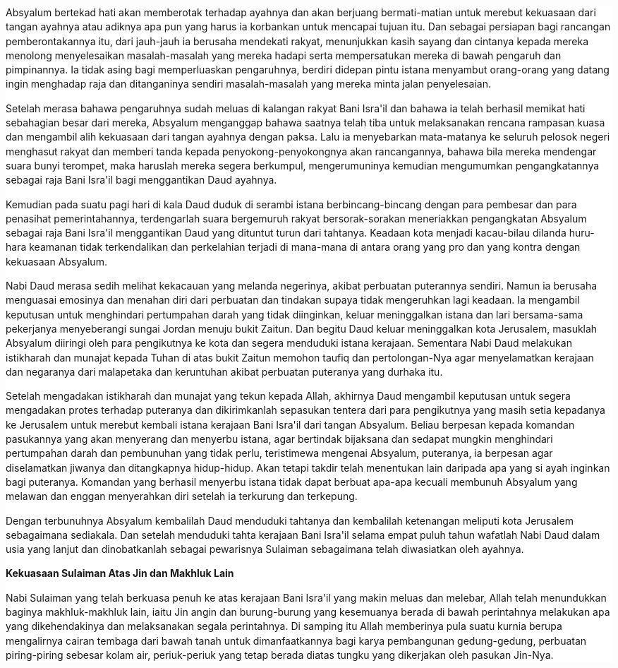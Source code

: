 Absyalum bertekad hati akan memberotak terhadap ayahnya dan akan berjuang bermati-matian untuk merebut kekuasaan dari tangan ayahnya atau adiknya apa pun yang harus ia korbankan untuk mencapai tujuan itu. Dan sebagai persiapan bagi rancangan pemberontakannya itu, dari jauh-jauh ia berusaha mendekati rakyat, menunjukkan kasih sayang dan cintanya kepada mereka menolong menyelesaikan masalah-masalah yang mereka hadapi serta mempersatukan mereka di bawah pengaruh dan pimpinannya. Ia tidak asing bagi memperluaskan pengaruhnya, berdiri didepan pintu istana menyambut orang-orang yang datang ingin menghadap raja dan ditanganinya sendiri masalah-masalah yang mereka minta jalan penyelesaian.

Setelah merasa bahawa pengaruhnya sudah meluas di kalangan rakyat Bani Isra'il dan bahawa ia telah berhasil memikat hati sebahagian besar dari mereka, Absyalum menganggap bahawa saatnya telah tiba untuk melaksanakan rencana rampasan kuasa dan mengambil alih kekuasaan dari tangan ayahnya dengan paksa. Lalu ia menyebarkan mata-matanya ke seluruh pelosok negeri menghasut rakyat dan memberi tanda kepada penyokong-penyokongnya akan rancangannya, bahawa bila mereka mendengar suara bunyi terompet, maka haruslah mereka segera berkumpul, mengerumuninya kemudian mengumumkan pengangkatannya sebagai raja Bani Isra'il bagi menggantikan Daud ayahnya.

Kemudian pada suatu pagi hari di kala Daud duduk di serambi istana berbincang-bincang dengan para pembesar dan para penasihat pemerintahannya, terdengarlah suara bergemuruh rakyat bersorak-sorakan meneriakkan pengangkatan Absyalum sebagai raja Bani Isra'il menggantikan Daud yang dituntut turun dari tahtanya. Keadaan kota menjadi kacau-bilau dilanda huru-hara keamanan tidak terkendalikan dan perkelahian terjadi di mana-mana di antara orang yang pro dan yang kontra dengan kekuasaan Absyalum.

Nabi Daud merasa sedih melihat kekacauan yang melanda negerinya, akibat perbuatan puterannya sendiri. Namun ia berusaha menguasai emosinya dan menahan diri dari perbuatan dan tindakan supaya tidak mengeruhkan lagi keadaan. Ia mengambil keputusan untuk menghindari pertumpahan darah yang tidak diinginkan, keluar meninggalkan istana dan lari bersama-sama pekerjanya menyeberangi sungai Jordan menuju bukit Zaitun. Dan begitu Daud keluar meninggalkan kota Jerusalem, masuklah Absyalum diiringi oleh para pengikutnya ke kota dan segera menduduki istana kerajaan. Sementara Nabi Daud melakukan istikharah dan munajat kepada Tuhan di atas bukit Zaitun memohon taufiq dan pertolongan-Nya agar menyelamatkan kerajaan dan negaranya dari malapetaka dan keruntuhan akibat perbuatan puteranya yang durhaka itu.

Setelah mengadakan istikharah dan munajat yang tekun kepada Allah, akhirnya Daud mengambil keputusan untuk segera mengadakan protes terhadap puteranya dan dikirimkanlah sepasukan tentera dari para pengikutnya yang masih setia kepadanya ke Jerusalem untuk merebut kembali istana kerajaan Bani Isra'il dari tangan Absyalum. Beliau berpesan kepada komandan pasukannya yang akan menyerang dan menyerbu istana, agar bertindak bijaksana dan sedapat mungkin menghindari pertumpahan darah dan pembunuhan yang tidak perlu, teristimewa mengenai Absyalum, puteranya, ia berpesan agar diselamatkan jiwanya dan ditangkapnya hidup-hidup. Akan tetapi takdir telah menentukan lain daripada apa yang si ayah inginkan bagi puteranya. Komandan yang berhasil menyerbu istana tidak dapat berbuat apa-apa kecuali membunuh Absyalum yang melawan dan enggan menyerahkan diri setelah ia terkurung dan terkepung.

Dengan terbunuhnya Absyalum kembalilah Daud menduduki tahtanya dan kembalilah ketenangan meliputi kota Jerusalem sebagaimana sediakala. Dan setelah menduduki tahta kerajaan Bani Isra'il selama empat puluh tahun wafatlah Nabi Daud dalam usia yang lanjut dan dinobatkanlah sebagai pewarisnya Sulaiman sebagaimana telah diwasiatkan oleh ayahnya.

**Kekuasaan Sulaiman Atas Jin dan Makhluk Lain**

Nabi Sulaiman yang telah berkuasa penuh ke atas kerajaan Bani Isra'il yang makin meluas dan melebar, Allah telah menundukkan baginya makhluk-makhluk lain, iaitu Jin angin dan burung-burung yang kesemuanya berada di bawah perintahnya melakukan apa yang dikehendakinya dan melaksanakan segala perintahnya. Di samping itu Allah memberinya pula suatu kurnia berupa mengalirnya cairan tembaga dari bawah tanah untuk dimanfaatkannya bagi karya pembangunan gedung-gedung, perbuatan piring-piring sebesar kolam air, periuk-periuk yang tetap berada diatas tungku yang dikerjakan oleh pasukan Jin-Nya.
